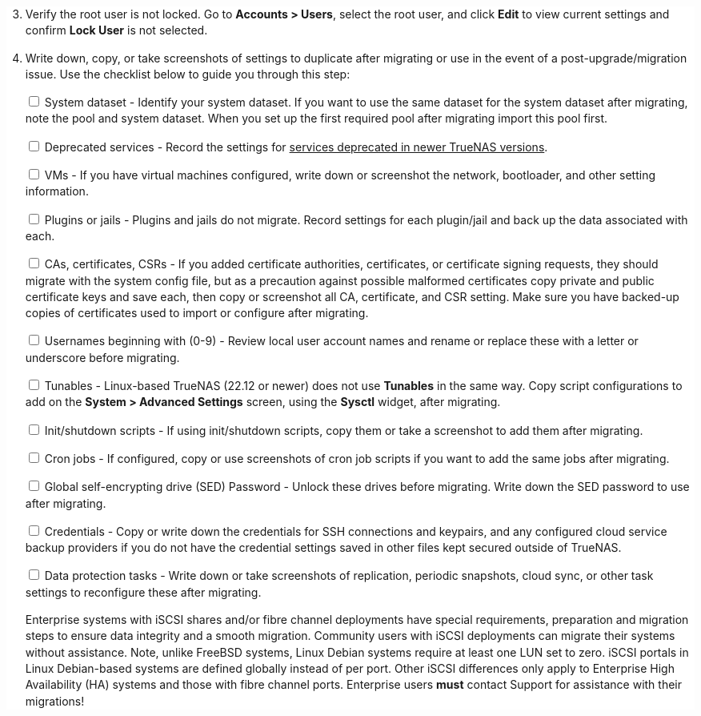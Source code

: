 3. Verify the root user is not locked.
   Go to **Accounts > Users**, select the root user, and click **Edit** to view current settings and confirm **Lock User** is not selected.

4. Write down, copy, or take screenshots of settings to duplicate after migrating or use in the event of a post-upgrade/migration issue.
   Use the checklist below to guide you through this step:

   <input type="checkbox"> System dataset - Identify your system dataset. If you want to use the same dataset for the system dataset after migrating, note the pool and system dataset.
   When you set up the first required pool after migrating import this pool first.

   <input type="checkbox"> Deprecated services - Record the settings for [services deprecated in newer TrueNAS versions](#deprecated-services).

   <input type="checkbox"> VMs - If you have virtual machines configured, write down or screenshot the network, bootloader, and other setting information.

   <input type="checkbox"> Plugins or jails - Plugins and jails do not migrate. Record settings for each plugin/jail and back up the data associated with each.

   <input type="checkbox"> CAs, certificates, CSRs - If you added certificate authorities, certificates, or certificate signing requests, they should migrate with the system config file, but as a precaution against possible malformed certificates copy private and public certificate keys and save each, then copy or screenshot all CA, certificate, and CSR setting. Make sure you have backed-up copies of certificates used to import or configure after migrating.

   <input type="checkbox"> Usernames beginning with (0-9) - Review local user account names and rename or replace these with a letter or underscore before migrating.

   <input type="checkbox"> Tunables - Linux-based TrueNAS (22.12 or newer) does not use **Tunables** in the same way. Copy script configurations to add on the **System > Advanced Settings** screen, using the **Sysctl** widget, after migrating.

   <input type="checkbox"> Init/shutdown scripts - If using init/shutdown scripts, copy them or take a screenshot to add them after migrating.

   <input type="checkbox"> Cron jobs - If configured, copy or use screenshots of cron job scripts if you want to add the same jobs after migrating.

   <input type="checkbox"> Global self-encrypting drive (SED) Password - Unlock these drives before migrating. Write down the SED password to use after migrating.

   <input type="checkbox"> Credentials - Copy or write down the credentials for SSH connections and keypairs, and any configured cloud service backup providers if you do not have the credential settings saved in other files kept secured outside of TrueNAS.

   <input type="checkbox"> Data protection tasks - Write down or take screenshots of replication, periodic snapshots, cloud sync, or other task settings to reconfigure these after migrating.

   Enterprise systems with iSCSI shares and/or fibre channel deployments have special requirements, preparation and migration steps to ensure data integrity and a smooth migration.
   Community users with iSCSI deployments can migrate their systems without assistance. Note, unlike FreeBSD systems, Linux Debian systems require at least one LUN set to zero.
   iSCSI portals in Linux Debian-based systems are defined globally instead of per port.
   Other iSCSI differences only apply to Enterprise High Availability (HA) systems and those with fibre channel ports. Enterprise users **must** contact Support for assistance with their migrations!
